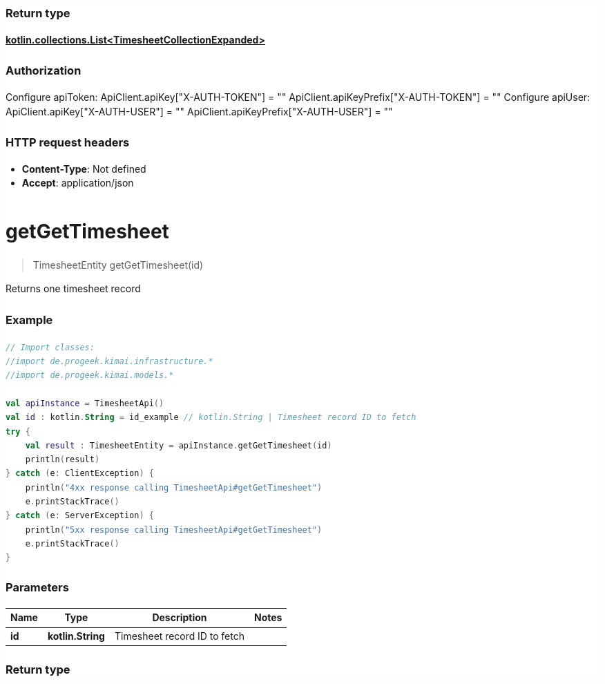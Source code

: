 ### Return type

[**kotlin.collections.List&lt;TimesheetCollectionExpanded&gt;**](TimesheetCollectionExpanded.md)

### Authorization


Configure apiToken:
    ApiClient.apiKey["X-AUTH-TOKEN"] = ""
    ApiClient.apiKeyPrefix["X-AUTH-TOKEN"] = ""
Configure apiUser:
    ApiClient.apiKey["X-AUTH-USER"] = ""
    ApiClient.apiKeyPrefix["X-AUTH-USER"] = ""

### HTTP request headers

 - **Content-Type**: Not defined
 - **Accept**: application/json

<a id="getGetTimesheet"></a>
# **getGetTimesheet**
> TimesheetEntity getGetTimesheet(id)

Returns one timesheet record

### Example
```kotlin
// Import classes:
//import de.progeek.kimai.infrastructure.*
//import de.progeek.kimai.models.*

val apiInstance = TimesheetApi()
val id : kotlin.String = id_example // kotlin.String | Timesheet record ID to fetch
try {
    val result : TimesheetEntity = apiInstance.getGetTimesheet(id)
    println(result)
} catch (e: ClientException) {
    println("4xx response calling TimesheetApi#getGetTimesheet")
    e.printStackTrace()
} catch (e: ServerException) {
    println("5xx response calling TimesheetApi#getGetTimesheet")
    e.printStackTrace()
}
```

### Parameters

Name | Type | Description  | Notes
------------- | ------------- | ------------- | -------------
 **id** | **kotlin.String**| Timesheet record ID to fetch |

### Return type
